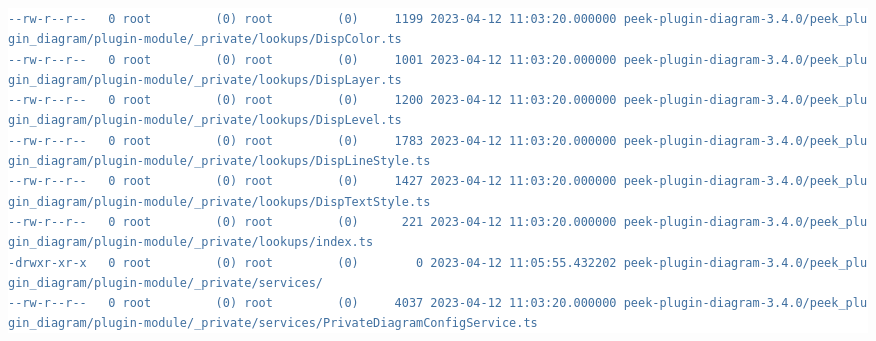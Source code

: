 ```diff
--rw-r--r--   0 root         (0) root         (0)     1199 2023-04-12 11:03:20.000000 peek-plugin-diagram-3.4.0/peek_plugin_diagram/plugin-module/_private/lookups/DispColor.ts
--rw-r--r--   0 root         (0) root         (0)     1001 2023-04-12 11:03:20.000000 peek-plugin-diagram-3.4.0/peek_plugin_diagram/plugin-module/_private/lookups/DispLayer.ts
--rw-r--r--   0 root         (0) root         (0)     1200 2023-04-12 11:03:20.000000 peek-plugin-diagram-3.4.0/peek_plugin_diagram/plugin-module/_private/lookups/DispLevel.ts
--rw-r--r--   0 root         (0) root         (0)     1783 2023-04-12 11:03:20.000000 peek-plugin-diagram-3.4.0/peek_plugin_diagram/plugin-module/_private/lookups/DispLineStyle.ts
--rw-r--r--   0 root         (0) root         (0)     1427 2023-04-12 11:03:20.000000 peek-plugin-diagram-3.4.0/peek_plugin_diagram/plugin-module/_private/lookups/DispTextStyle.ts
--rw-r--r--   0 root         (0) root         (0)      221 2023-04-12 11:03:20.000000 peek-plugin-diagram-3.4.0/peek_plugin_diagram/plugin-module/_private/lookups/index.ts
-drwxr-xr-x   0 root         (0) root         (0)        0 2023-04-12 11:05:55.432202 peek-plugin-diagram-3.4.0/peek_plugin_diagram/plugin-module/_private/services/
--rw-r--r--   0 root         (0) root         (0)     4037 2023-04-12 11:03:20.000000 peek-plugin-diagram-3.4.0/peek_plugin_diagram/plugin-module/_private/services/PrivateDiagramConfigService.ts
